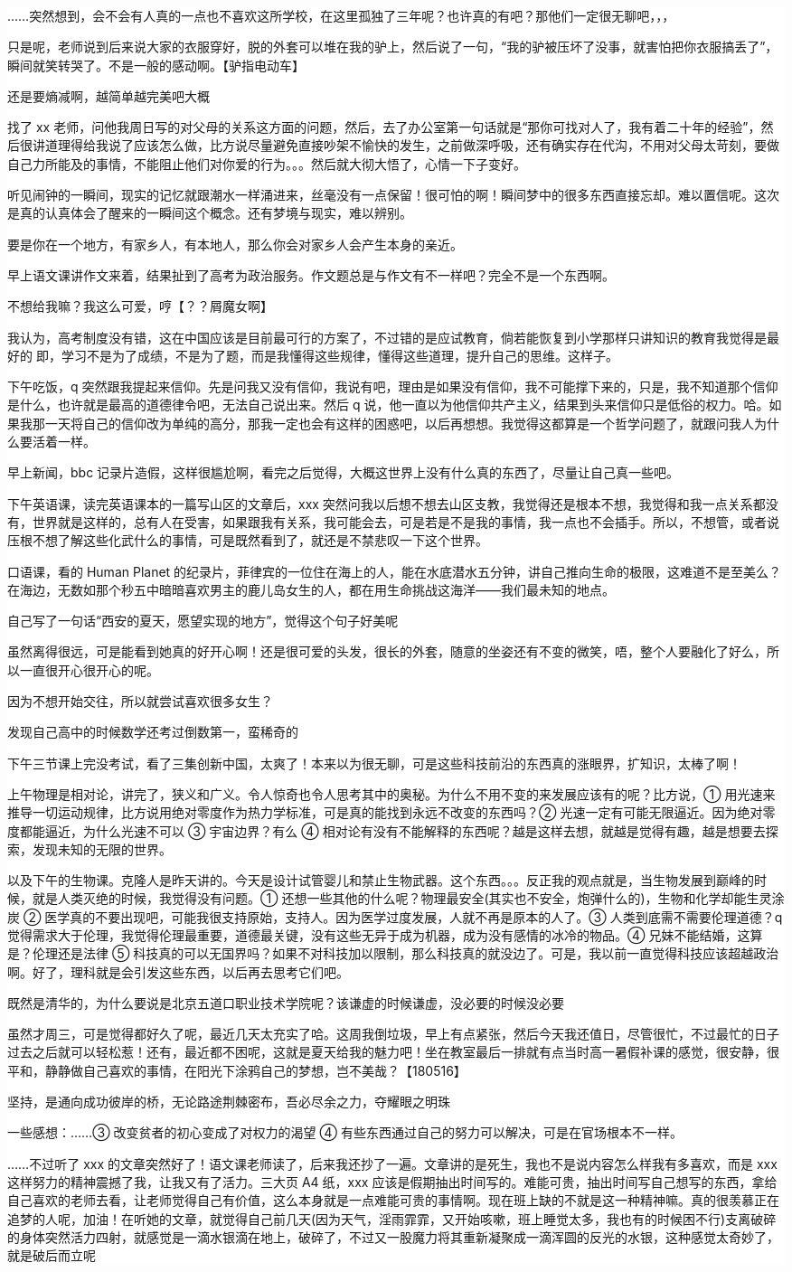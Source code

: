 ……突然想到，会不会有人真的一点也不喜欢这所学校，在这里孤独了三年呢？也许真的有吧？那他们一定很无聊吧，，，

只是呢，老师说到后来说大家的衣服穿好，脱的外套可以堆在我的驴上，然后说了一句，“我的驴被压坏了没事，就害怕把你衣服搞丢了”，瞬间就笑转哭了。不是一般的感动啊。【驴指电动车】

还是要熵减啊，越简单越完美吧大概

找了 xx 老师，问他我周日写的对父母的关系这方面的问题，然后，去了办公室第一句话就是“那你可找对人了，我有着二十年的经验”，然后很讲道理得给我说了应该怎么做，比方说尽量避免直接吵架不愉快的发生，之前做深呼吸，还有确实存在代沟，不用对父母太苛刻，要做自己力所能及的事情，不能阻止他们对你爱的行为。。。然后就大彻大悟了，心情一下子变好。

听见闹钟的一瞬间，现实的记忆就跟潮水一样涌进来，丝毫没有一点保留！很可怕的啊！瞬间梦中的很多东西直接忘却。难以置信呢。这次是真的认真体会了醒来的一瞬间这个概念。还有梦境与现实，难以辨别。

要是你在一个地方，有家乡人，有本地人，那么你会对家乡人会产生本身的亲近。

早上语文课讲作文来着，结果扯到了高考为政治服务。作文题总是与作文有不一样吧？完全不是一个东西啊。

不想给我嘛？我这么可爱，哼【？？屑魔女啊】

我认为，高考制度没有错，这在中国应该是目前最可行的方案了，不过错的是应试教育，倘若能恢复到小学那样只讲知识的教育我觉得是最好的 即，学习不是为了成绩，不是为了题，而是我懂得这些规律，懂得这些道理，提升自己的思维。这样子。

下午吃饭，q 突然跟我提起来信仰。先是问我又没有信仰，我说有吧，理由是如果没有信仰，我不可能撑下来的，只是，我不知道那个信仰是什么，也许就是最高的道德律令吧，无法自己说出来。然后 q 说，他一直以为他信仰共产主义，结果到头来信仰只是低俗的权力。哈。如果我那一天将自己的信仰改为单纯的高分，那我一定也会有这样的困惑吧，以后再想想。我觉得这都算是一个哲学问题了，就跟问我人为什么要活着一样。

早上新闻，bbc 记录片造假，这样很尴尬啊，看完之后觉得，大概这世界上没有什么真的东西了，尽量让自己真一些吧。

下午英语课，读完英语课本的一篇写山区的文章后，xxx 突然问我以后想不想去山区支教，我觉得还是根本不想，我觉得和我一点关系都没有，世界就是这样的，总有人在受害，如果跟我有关系，我可能会去，可是若是不是我的事情，我一点也不会插手。所以，不想管，或者说压根不想了解这些化武什么的事情，可是既然看到了，就还是不禁悲叹一下这个世界。

口语课，看的 Human Planet 的纪录片，菲律宾的一位住在海上的人，能在水底潜水五分钟，讲自己推向生命的极限，这难道不是至美么？在海边，无数如那个秒五中暗暗喜欢男主的鹿儿岛女生的人，都在用生命挑战这海洋——我们最未知的地点。

自己写了一句话“西安的夏天，愿望实现的地方”，觉得这个句子好美呢

虽然离得很远，可是能看到她真的好开心啊！还是很可爱的头发，很长的外套，随意的坐姿还有不变的微笑，唔，整个人要融化了好么，所以一直很开心很开心的呢。

因为不想开始交往，所以就尝试喜欢很多女生？

发现自己高中的时候数学还考过倒数第一，蛮稀奇的

下午三节课上完没考试，看了三集创新中国，太爽了！本来以为很无聊，可是这些科技前沿的东西真的涨眼界，扩知识，太棒了啊！

上午物理是相对论，讲完了，狭义和广义。令人惊奇也令人思考其中的奥秘。为什么不用不变的来发展应该有的呢？比方说，① 用光速来推导一切运动规律，比方说用绝对零度作为热力学标准，可是真的能找到永远不改变的东西吗？② 光速一定有可能无限逼近。因为绝对零度都能逼近，为什么光速不可以 ③ 宇宙边界？有么 ④ 相对论有没有不能解释的东西呢？越是这样去想，就越是觉得有趣，越是想要去探索，发现未知的无限的世界。

以及下午的生物课。克隆人是昨天讲的。今天是设计试管婴儿和禁止生物武器。这个东西。。。反正我的观点就是，当生物发展到巅峰的时候，就是人类灭绝的时候，我觉得没有问题。① 还想一些其他的什么呢？物理最安全(其实也不安全，炮弹什么的)，生物和化学却能生灵涂炭 ② 医学真的不要出现吧，可能我很支持原始，支持人。因为医学过度发展，人就不再是原本的人了。③ 人类到底需不需要伦理道德？q 觉得需求大于伦理，我觉得伦理最重要，道德最关键，没有这些无异于成为机器，成为没有感情的冰冷的物品。④ 兄妹不能结婚，这算是？伦理还是法律 ⑤ 科技真的可以无国界吗？如果不对科技加以限制，那么科技真的就没边了。可是，我以前一直觉得科技应该超越政治啊。好了，理科就是会引发这些东西，以后再去思考它们吧。

既然是清华的，为什么要说是北京五道口职业技术学院呢？该谦虚的时候谦虚，没必要的时候没必要

虽然才周三，可是觉得都好久了呢，最近几天太充实了哈。这周我倒垃圾，早上有点紧张，然后今天我还值日，尽管很忙，不过最忙的日子过去之后就可以轻松惹！还有，最近都不困呢，这就是夏天给我的魅力吧！坐在教室最后一排就有点当时高一暑假补课的感觉，很安静，很平和，静静做自己喜欢的事情，在阳光下涂鸦自己的梦想，岂不美哉？【180516】

坚持，是通向成功彼岸的桥，无论路途荆棘密布，吾必尽余之力，夺耀眼之明珠

一些感想：……③ 改变贫者的初心变成了对权力的渴望 ④ 有些东西通过自己的努力可以解决，可是在官场根本不一样。

……不过听了 xxx 的文章突然好了！语文课老师读了，后来我还抄了一遍。文章讲的是死生，我也不是说内容怎么样我有多喜欢，而是 xxx 这样努力的精神震撼了我，让我又有了活力。三大页 A4 纸，xxx 应该是假期抽出时间写的。难能可贵，抽出时间写自己想写的东西，拿给自己喜欢的老师去看，让老师觉得自己有价值，这么本身就是一点难能可贵的事情啊。现在班上缺的不就是这一种精神嘛。真的很羡慕正在追梦的人呢，加油！在听她的文章，就觉得自己前几天(因为天气，淫雨霏霏，又开始咳嗽，班上睡觉太多，我也有的时候困不行)支离破碎的身体突然活力四射，就感觉是一滴水银滴在地上，破碎了，不过又一股魔力将其重新凝聚成一滴浑圆的反光的水银，这种感觉太奇妙了，就是破后而立呢
